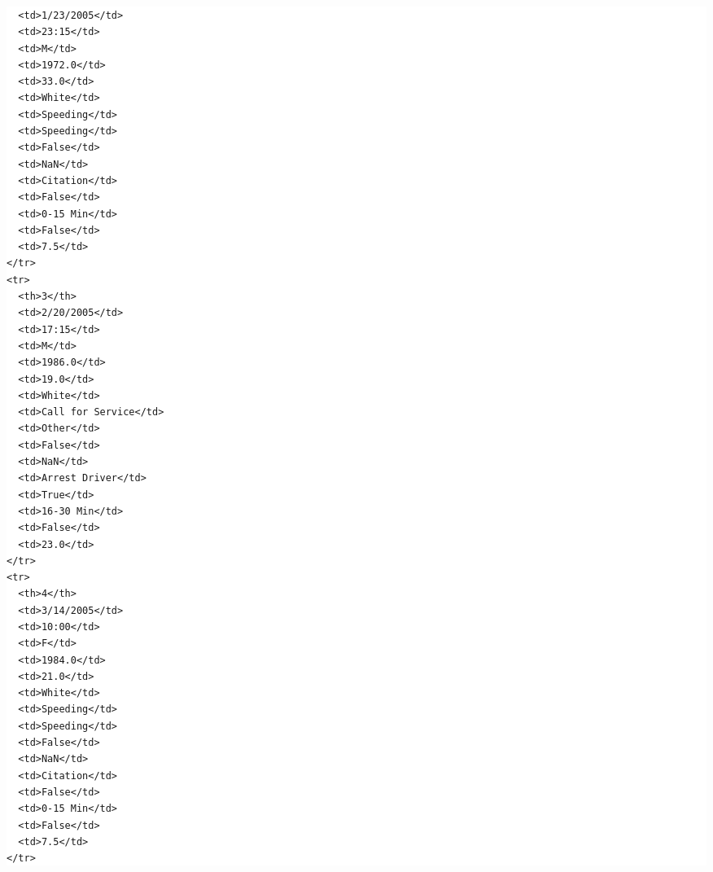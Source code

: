       <td>1/23/2005</td>
      <td>23:15</td>
      <td>M</td>
      <td>1972.0</td>
      <td>33.0</td>
      <td>White</td>
      <td>Speeding</td>
      <td>Speeding</td>
      <td>False</td>
      <td>NaN</td>
      <td>Citation</td>
      <td>False</td>
      <td>0-15 Min</td>
      <td>False</td>
      <td>7.5</td>
    </tr>
    <tr>
      <th>3</th>
      <td>2/20/2005</td>
      <td>17:15</td>
      <td>M</td>
      <td>1986.0</td>
      <td>19.0</td>
      <td>White</td>
      <td>Call for Service</td>
      <td>Other</td>
      <td>False</td>
      <td>NaN</td>
      <td>Arrest Driver</td>
      <td>True</td>
      <td>16-30 Min</td>
      <td>False</td>
      <td>23.0</td>
    </tr>
    <tr>
      <th>4</th>
      <td>3/14/2005</td>
      <td>10:00</td>
      <td>F</td>
      <td>1984.0</td>
      <td>21.0</td>
      <td>White</td>
      <td>Speeding</td>
      <td>Speeding</td>
      <td>False</td>
      <td>NaN</td>
      <td>Citation</td>
      <td>False</td>
      <td>0-15 Min</td>
      <td>False</td>
      <td>7.5</td>
    </tr>
  </tbody>
</table>
</div>
